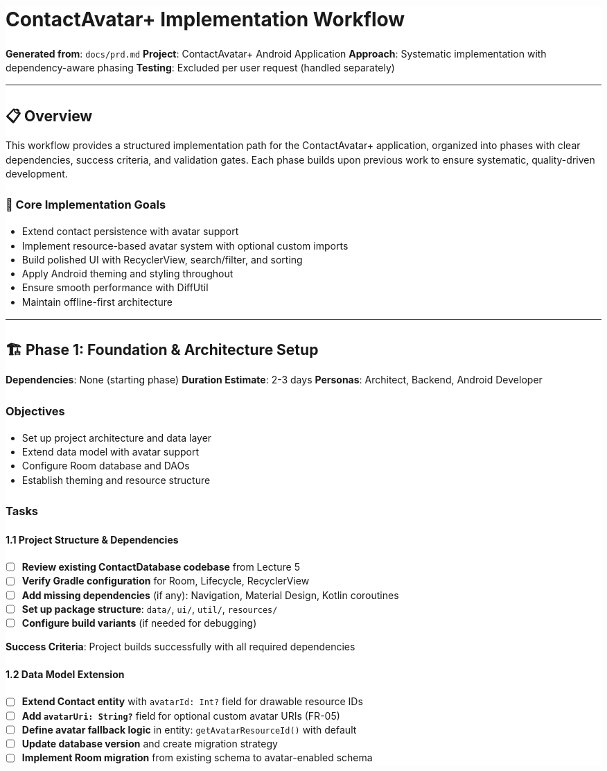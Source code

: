 # ContactAvatar+ Implementation Workflow

**Generated from**: `docs/prd.md`
**Project**: ContactAvatar+ Android Application
**Approach**: Systematic implementation with dependency-aware phasing
**Testing**: Excluded per user request (handled separately)

---

## 📋 Overview

This workflow provides a structured implementation path for the ContactAvatar+ application, organized into phases with clear dependencies, success criteria, and validation gates. Each phase builds upon previous work to ensure systematic, quality-driven development.

### 🎯 Core Implementation Goals
- Extend contact persistence with avatar support
- Implement resource-based avatar system with optional custom imports
- Build polished UI with RecyclerView, search/filter, and sorting
- Apply Android theming and styling throughout
- Ensure smooth performance with DiffUtil
- Maintain offline-first architecture

---

## 🏗️ Phase 1: Foundation & Architecture Setup

**Dependencies**: None (starting phase)
**Duration Estimate**: 2-3 days
**Personas**: Architect, Backend, Android Developer

### Objectives
- Set up project architecture and data layer
- Extend data model with avatar support
- Configure Room database and DAOs
- Establish theming and resource structure

### Tasks

#### 1.1 Project Structure & Dependencies
- [ ] **Review existing ContactDatabase codebase** from Lecture 5
- [ ] **Verify Gradle configuration** for Room, Lifecycle, RecyclerView
- [ ] **Add missing dependencies** (if any): Navigation, Material Design, Kotlin coroutines
- [ ] **Set up package structure**: `data/`, `ui/`, `util/`, `resources/`
- [ ] **Configure build variants** (if needed for debugging)

**Success Criteria**: Project builds successfully with all required dependencies

#### 1.2 Data Model Extension
- [ ] **Extend Contact entity** with `avatarId: Int?` field for drawable resource IDs
- [ ] **Add `avatarUri: String?`** field for optional custom avatar URIs (FR-05)
- [ ] **Define avatar fallback logic** in entity: `getAvatarResourceId()` with default
- [ ] **Update database version** and create migration strategy
- [ ] **Implement Room migration** from existing schema to avatar-enabled schema
